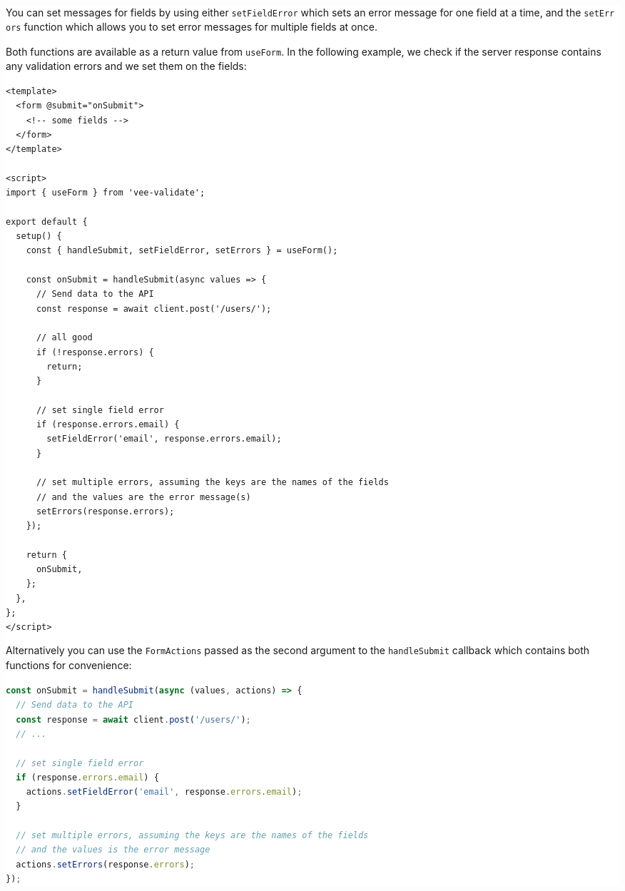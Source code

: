 You can set messages for fields by using either `setFieldError` which sets an error message for one field at a time, and the `setErrors` function which allows you to set error messages for multiple fields at once.

Both functions are available as a return value from `useForm`. In the following example, we check if the server response contains any validation errors and we set them on the fields:

```vue
<template>
  <form @submit="onSubmit">
    <!-- some fields -->
  </form>
</template>

<script>
import { useForm } from 'vee-validate';

export default {
  setup() {
    const { handleSubmit, setFieldError, setErrors } = useForm();

    const onSubmit = handleSubmit(async values => {
      // Send data to the API
      const response = await client.post('/users/');

      // all good
      if (!response.errors) {
        return;
      }

      // set single field error
      if (response.errors.email) {
        setFieldError('email', response.errors.email);
      }

      // set multiple errors, assuming the keys are the names of the fields
      // and the values are the error message(s)
      setErrors(response.errors);
    });

    return {
      onSubmit,
    };
  },
};
</script>
```

Alternatively you can use the `FormActions` passed as the second argument to the `handleSubmit` callback which contains both functions for convenience:

```js
const onSubmit = handleSubmit(async (values, actions) => {
  // Send data to the API
  const response = await client.post('/users/');
  // ...

  // set single field error
  if (response.errors.email) {
    actions.setFieldError('email', response.errors.email);
  }

  // set multiple errors, assuming the keys are the names of the fields
  // and the values is the error message
  actions.setErrors(response.errors);
});
```